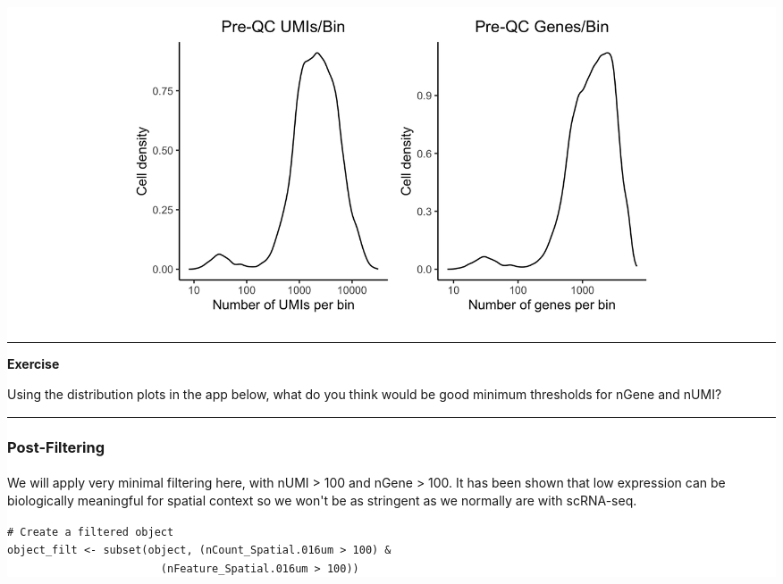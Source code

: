 <p align="center">
<img src="../img/preQC_UMI_genes_plot.png" width="600">
</p>

***

**Exercise**

Using the distribution plots in the app below, what do you think would be good minimum thresholds for nGene and nUMI? 

<p align="center"><iframe src="https://hcbc.connect.hms.harvard.edu/Spatial_threshold_question_2/?showcase=0" width="800px" height="410px" data-external="1"> </iframe></p>


***

### Post-Filtering

We will apply very minimal filtering here, with nUMI > 100 and nGene > 100. It has been shown that low expression can be biologically meaningful for spatial context so we won't be as stringent as we normally are with scRNA-seq.


```
# Create a filtered object
object_filt <- subset(object, (nCount_Spatial.016um > 100) & 
                        (nFeature_Spatial.016um > 100))
```
